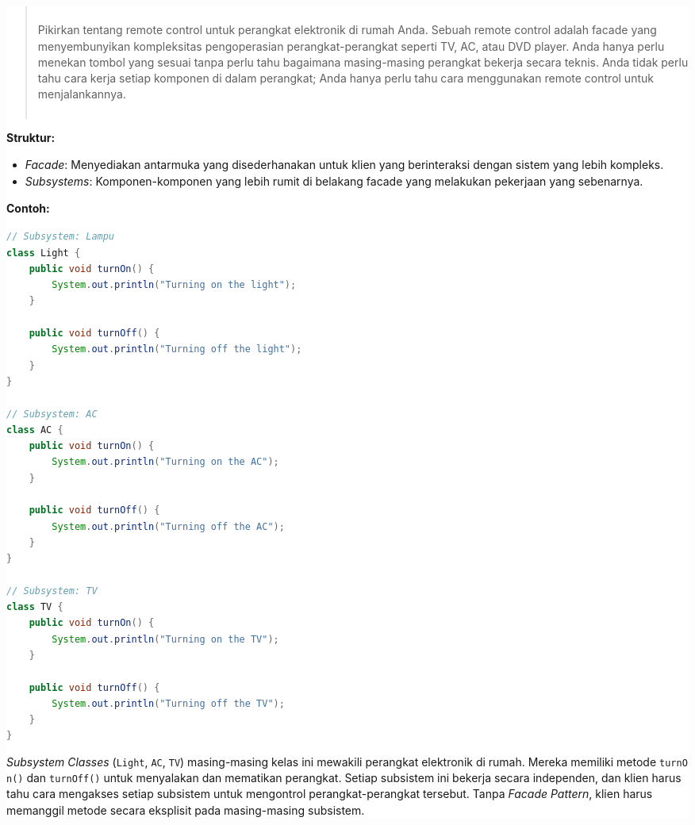 > <br>Pikirkan tentang remote control untuk perangkat elektronik di rumah Anda. Sebuah remote control adalah facade yang menyembunyikan kompleksitas pengoperasian perangkat-perangkat seperti TV, AC, atau DVD player. Anda hanya perlu menekan tombol yang sesuai tanpa perlu tahu bagaimana masing-masing perangkat bekerja secara teknis. Anda tidak perlu tahu cara kerja setiap komponen di dalam perangkat; Anda hanya perlu tahu cara menggunakan remote control untuk menjalankannya.<br><br>

**Struktur:**

- _Facade_: Menyediakan antarmuka yang disederhanakan untuk klien yang berinteraksi dengan sistem yang lebih kompleks.
- _Subsystems_: Komponen-komponen yang lebih rumit di belakang facade yang melakukan pekerjaan yang sebenarnya.

**Contoh:**

```java
// Subsystem: Lampu
class Light {
    public void turnOn() {
        System.out.println("Turning on the light");
    }

    public void turnOff() {
        System.out.println("Turning off the light");
    }
}

// Subsystem: AC
class AC {
    public void turnOn() {
        System.out.println("Turning on the AC");
    }

    public void turnOff() {
        System.out.println("Turning off the AC");
    }
}

// Subsystem: TV
class TV {
    public void turnOn() {
        System.out.println("Turning on the TV");
    }

    public void turnOff() {
        System.out.println("Turning off the TV");
    }
}
```

_Subsystem Classes_ (`Light`, `AC`, `TV`) masing-masing kelas ini mewakili perangkat elektronik di rumah. Mereka memiliki metode `turnOn()` dan `turnOff()` untuk menyalakan dan mematikan perangkat. Setiap subsistem ini bekerja secara independen, dan klien harus tahu cara mengakses setiap subsistem untuk mengontrol perangkat-perangkat tersebut. Tanpa _Facade Pattern_, klien harus memanggil metode secara eksplisit pada masing-masing subsistem.
